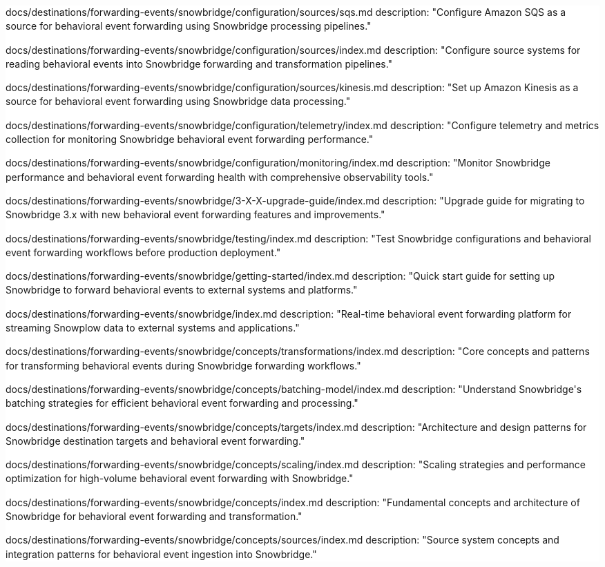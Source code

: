 docs/destinations/forwarding-events/snowbridge/configuration/sources/sqs.md
description: "Configure Amazon SQS as a source for behavioral event forwarding using Snowbridge processing pipelines."

docs/destinations/forwarding-events/snowbridge/configuration/sources/index.md
description: "Configure source systems for reading behavioral events into Snowbridge forwarding and transformation pipelines."

docs/destinations/forwarding-events/snowbridge/configuration/sources/kinesis.md
description: "Set up Amazon Kinesis as a source for behavioral event forwarding using Snowbridge data processing."

docs/destinations/forwarding-events/snowbridge/configuration/telemetry/index.md
description: "Configure telemetry and metrics collection for monitoring Snowbridge behavioral event forwarding performance."

docs/destinations/forwarding-events/snowbridge/configuration/monitoring/index.md
description: "Monitor Snowbridge performance and behavioral event forwarding health with comprehensive observability tools."

docs/destinations/forwarding-events/snowbridge/3-X-X-upgrade-guide/index.md
description: "Upgrade guide for migrating to Snowbridge 3.x with new behavioral event forwarding features and improvements."

docs/destinations/forwarding-events/snowbridge/testing/index.md
description: "Test Snowbridge configurations and behavioral event forwarding workflows before production deployment."

docs/destinations/forwarding-events/snowbridge/getting-started/index.md
description: "Quick start guide for setting up Snowbridge to forward behavioral events to external systems and platforms."

docs/destinations/forwarding-events/snowbridge/index.md
description: "Real-time behavioral event forwarding platform for streaming Snowplow data to external systems and applications."

docs/destinations/forwarding-events/snowbridge/concepts/transformations/index.md
description: "Core concepts and patterns for transforming behavioral events during Snowbridge forwarding workflows."

docs/destinations/forwarding-events/snowbridge/concepts/batching-model/index.md
description: "Understand Snowbridge's batching strategies for efficient behavioral event forwarding and processing."

docs/destinations/forwarding-events/snowbridge/concepts/targets/index.md
description: "Architecture and design patterns for Snowbridge destination targets and behavioral event forwarding."

docs/destinations/forwarding-events/snowbridge/concepts/scaling/index.md
description: "Scaling strategies and performance optimization for high-volume behavioral event forwarding with Snowbridge."

docs/destinations/forwarding-events/snowbridge/concepts/index.md
description: "Fundamental concepts and architecture of Snowbridge for behavioral event forwarding and transformation."

docs/destinations/forwarding-events/snowbridge/concepts/sources/index.md
description: "Source system concepts and integration patterns for behavioral event ingestion into Snowbridge."
